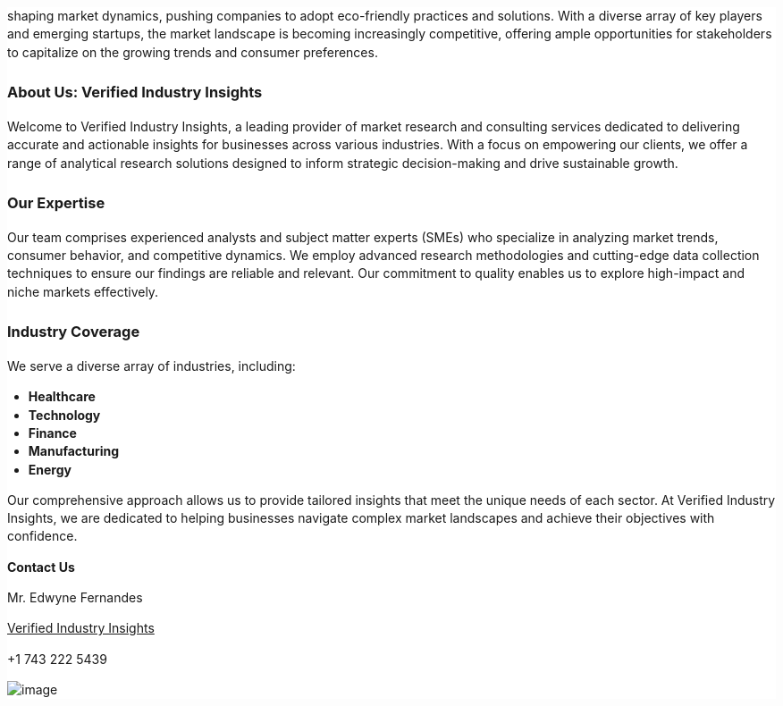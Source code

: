 shaping market dynamics, pushing companies to adopt eco-friendly practices and solutions. With a diverse array of key players and emerging startups, the market landscape is becoming increasingly competitive, offering ample opportunities for stakeholders to capitalize on the growing trends and consumer preferences.</p><h3>About Us: Verified Industry Insights</h3><p>Welcome to Verified Industry Insights, a leading provider of market research and consulting services dedicated to delivering accurate and actionable insights for businesses across various industries. With a focus on empowering our clients, we offer a range of analytical research solutions designed to inform strategic decision-making and drive sustainable growth.</p><h3>Our Expertise</h3><p>Our team comprises experienced analysts and subject matter experts (SMEs) who specialize in analyzing market trends, consumer behavior, and competitive dynamics. We employ advanced research methodologies and cutting-edge data collection techniques to ensure our findings are reliable and relevant. Our commitment to quality enables us to explore high-impact and niche markets effectively.</p><h3>Industry Coverage</h3><p>We serve a diverse array of industries, including:</p><ul><li><strong>Healthcare</strong></li><li><strong>Technology</strong></li><li><strong>Finance</strong></li><li><strong>Manufacturing</strong></li><li><strong>Energy</strong></li></ul><p>Our comprehensive approach allows us to provide tailored insights that meet the unique needs of each sector. At Verified Industry Insights, we are dedicated to helping businesses navigate complex market landscapes and achieve their objectives with confidence.</p><p><strong>Contact Us</strong></p><p>Mr. Edwyne Fernandes</p><p><a href="https://www.verifiedindustryinsights.com/">Verified Industry Insights</a></p><p>+1 743 222 5439</p>
![image](https://github.com/user-attachments/assets/a2f2ac76-8635-474e-868a-58677da23103)

